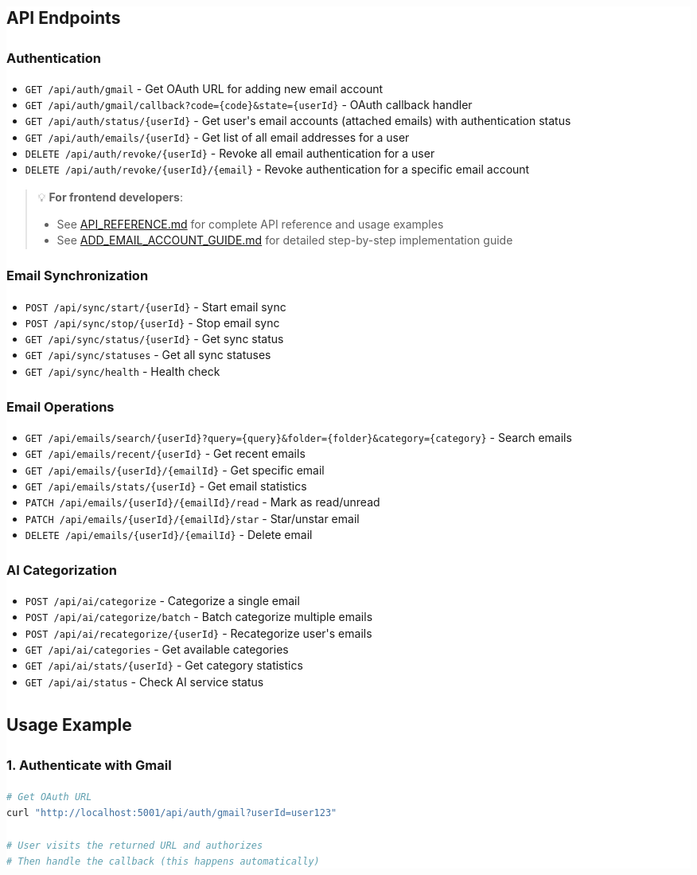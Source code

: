 ## API Endpoints

### Authentication

- `GET /api/auth/gmail` - Get OAuth URL for adding new email account
- `GET /api/auth/gmail/callback?code={code}&state={userId}` - OAuth callback handler
- `GET /api/auth/status/{userId}` - Get user's email accounts (attached emails) with authentication status
- `GET /api/auth/emails/{userId}` - Get list of all email addresses for a user
- `DELETE /api/auth/revoke/{userId}` - Revoke all email authentication for a user
- `DELETE /api/auth/revoke/{userId}/{email}` - Revoke authentication for a specific email account

> 💡 **For frontend developers**: 
> - See [API_REFERENCE.md](./API_REFERENCE.md) for complete API reference and usage examples
> - See [ADD_EMAIL_ACCOUNT_GUIDE.md](./ADD_EMAIL_ACCOUNT_GUIDE.md) for detailed step-by-step implementation guide

### Email Synchronization

- `POST /api/sync/start/{userId}` - Start email sync
- `POST /api/sync/stop/{userId}` - Stop email sync
- `GET /api/sync/status/{userId}` - Get sync status
- `GET /api/sync/statuses` - Get all sync statuses
- `GET /api/sync/health` - Health check

### Email Operations

- `GET /api/emails/search/{userId}?query={query}&folder={folder}&category={category}` - Search emails
- `GET /api/emails/recent/{userId}` - Get recent emails
- `GET /api/emails/{userId}/{emailId}` - Get specific email
- `GET /api/emails/stats/{userId}` - Get email statistics
- `PATCH /api/emails/{userId}/{emailId}/read` - Mark as read/unread
- `PATCH /api/emails/{userId}/{emailId}/star` - Star/unstar email
- `DELETE /api/emails/{userId}/{emailId}` - Delete email

### AI Categorization

- `POST /api/ai/categorize` - Categorize a single email
- `POST /api/ai/categorize/batch` - Batch categorize multiple emails
- `POST /api/ai/recategorize/{userId}` - Recategorize user's emails
- `GET /api/ai/categories` - Get available categories
- `GET /api/ai/stats/{userId}` - Get category statistics
- `GET /api/ai/status` - Check AI service status

## Usage Example

### 1. Authenticate with Gmail

```bash
# Get OAuth URL
curl "http://localhost:5001/api/auth/gmail?userId=user123"

# User visits the returned URL and authorizes
# Then handle the callback (this happens automatically)
```
